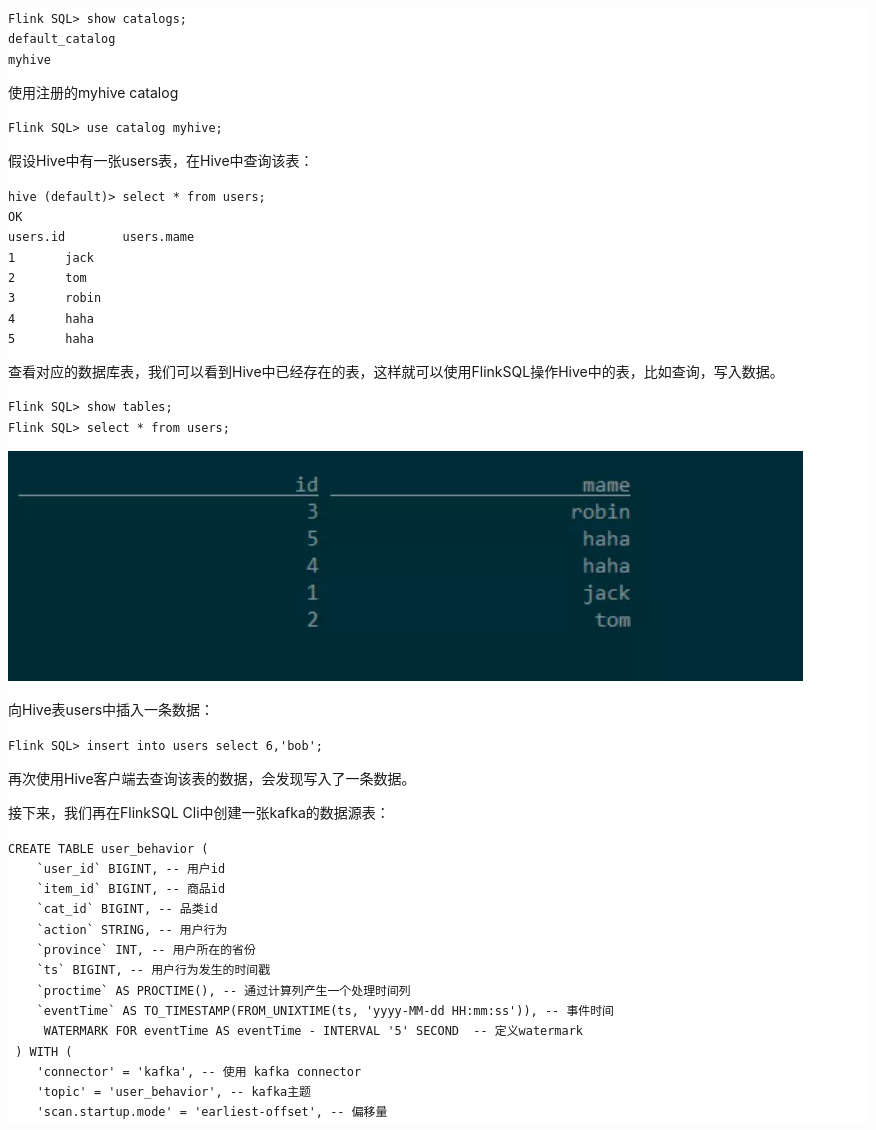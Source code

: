 ```
Flink SQL> show catalogs;
default_catalog
myhive
```

使用注册的myhive catalog

```
Flink SQL> use catalog myhive;
```

假设Hive中有一张users表，在Hive中查询该表：

```
hive (default)> select * from users;
OK
users.id        users.mame
1       jack
2       tom
3       robin
4       haha
5       haha
```

查看对应的数据库表，我们可以看到Hive中已经存在的表，这样就可以使用FlinkSQL操作Hive中的表，比如查询，写入数据。

```
Flink SQL> show tables;
Flink SQL> select * from users;
```

![image-20210317171908108](/images/image-20210317171908108.png)

向Hive表users中插入一条数据：

```
Flink SQL> insert into users select 6,'bob';
```

再次使用Hive客户端去查询该表的数据，会发现写入了一条数据。

接下来，我们再在FlinkSQL Cli中创建一张kafka的数据源表：

```
CREATE TABLE user_behavior ( 
    `user_id` BIGINT, -- 用户id
    `item_id` BIGINT, -- 商品id
    `cat_id` BIGINT, -- 品类id
    `action` STRING, -- 用户行为
    `province` INT, -- 用户所在的省份
    `ts` BIGINT, -- 用户行为发生的时间戳
    `proctime` AS PROCTIME(), -- 通过计算列产生一个处理时间列
    `eventTime` AS TO_TIMESTAMP(FROM_UNIXTIME(ts, 'yyyy-MM-dd HH:mm:ss')), -- 事件时间
     WATERMARK FOR eventTime AS eventTime - INTERVAL '5' SECOND  -- 定义watermark
 ) WITH ( 
    'connector' = 'kafka', -- 使用 kafka connector
    'topic' = 'user_behavior', -- kafka主题
    'scan.startup.mode' = 'earliest-offset', -- 偏移量
```